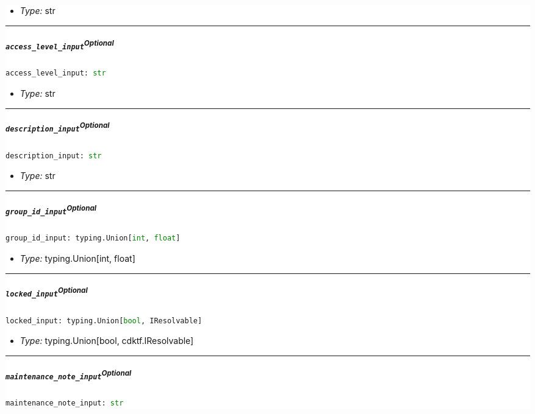 - *Type:* str

---

##### `access_level_input`<sup>Optional</sup> <a name="access_level_input" id="@cdktf/provider-gitlab.userRunner.UserRunner.property.accessLevelInput"></a>

```python
access_level_input: str
```

- *Type:* str

---

##### `description_input`<sup>Optional</sup> <a name="description_input" id="@cdktf/provider-gitlab.userRunner.UserRunner.property.descriptionInput"></a>

```python
description_input: str
```

- *Type:* str

---

##### `group_id_input`<sup>Optional</sup> <a name="group_id_input" id="@cdktf/provider-gitlab.userRunner.UserRunner.property.groupIdInput"></a>

```python
group_id_input: typing.Union[int, float]
```

- *Type:* typing.Union[int, float]

---

##### `locked_input`<sup>Optional</sup> <a name="locked_input" id="@cdktf/provider-gitlab.userRunner.UserRunner.property.lockedInput"></a>

```python
locked_input: typing.Union[bool, IResolvable]
```

- *Type:* typing.Union[bool, cdktf.IResolvable]

---

##### `maintenance_note_input`<sup>Optional</sup> <a name="maintenance_note_input" id="@cdktf/provider-gitlab.userRunner.UserRunner.property.maintenanceNoteInput"></a>

```python
maintenance_note_input: str
```
